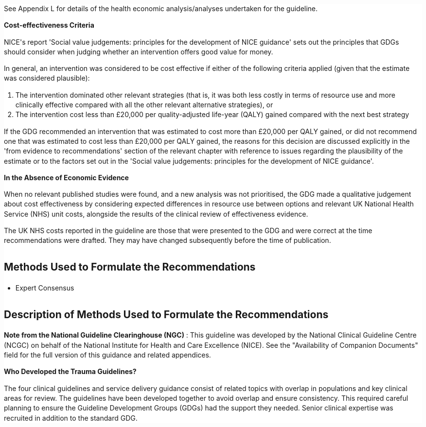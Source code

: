 See Appendix L for details of the health economic analysis/analyses undertaken for the guideline.

**Cost-effectiveness Criteria**

NICE's report 'Social value judgements: principles for the development of NICE guidance' sets out the principles that GDGs should consider when judging whether an intervention offers good value for money.

In general, an intervention was considered to be cost effective if either of the following criteria applied (given that the estimate was considered plausible):

  1. The intervention dominated other relevant strategies (that is, it was both less costly in terms of resource use and more clinically effective compared with all the other relevant alternative strategies), or 
  2. The intervention cost less than £20,000 per quality-adjusted life-year (QALY) gained compared with the next best strategy 



If the GDG recommended an intervention that was estimated to cost more than £20,000 per QALY gained, or did not recommend one that was estimated to cost less than £20,000 per QALY gained, the reasons for this decision are discussed explicitly in the 'from evidence to recommendations' section of the relevant chapter with reference to issues regarding the plausibility of the estimate or to the factors set out in the 'Social value judgements: principles for the development of NICE guidance'.

**In the Absence of Economic Evidence**

When no relevant published studies were found, and a new analysis was not prioritised, the GDG made a qualitative judgement about cost effectiveness by considering expected differences in resource use between options and relevant UK National Health Service (NHS) unit costs, alongside the results of the clinical review of effectiveness evidence.

The UK NHS costs reported in the guideline are those that were presented to the GDG and were correct at the time recommendations were drafted. They may have changed subsequently before the time of publication.

## Methods Used to Formulate the Recommendations

- Expert Consensus

## Description of Methods Used to Formulate the Recommendations



 **Note from the National Guideline Clearinghouse (NGC)** : This guideline was developed by the National Clinical Guideline Centre (NCGC) on behalf of the National Institute for Health and Care Excellence (NICE). See the "Availability of Companion Documents" field for the full version of this guidance and related appendices.

**Who Developed the Trauma Guidelines?**

The four clinical guidelines and service delivery guidance consist of related topics with overlap in populations and key clinical areas for review. The guidelines have been developed together to avoid overlap and ensure consistency. This required careful planning to ensure the Guideline Development Groups (GDGs) had the support they needed. Senior clinical expertise was recruited in addition to the standard GDG.
